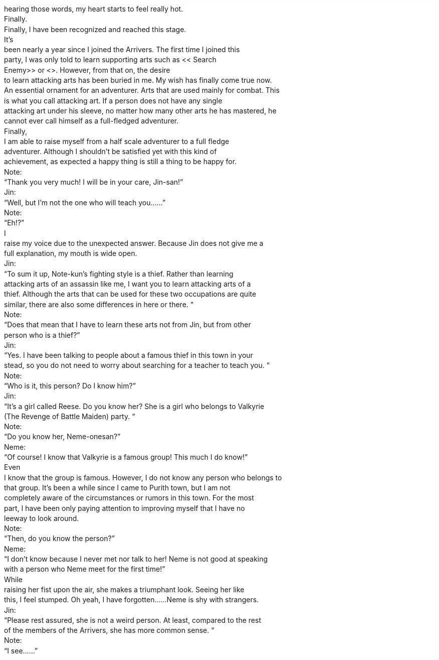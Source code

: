 hearing those words, my heart starts to feel really hot. <br/>
Finally.<br/>
Finally, I have been recognized and reached this stage.<br/>
It’s<br/>
been nearly a year since I joined the Arrivers. The first time I joined this<br/>
party, I was only told to learn supporting arts such as << Search<br/>
Enemy>> or <<Trap Detection>>. However, from that on, the desire<br/>
to learn attacking arts has been buried in me. My wish has finally come true now. <br/>
An essential ornament for an adventurer. Arts that are used mainly for combat. This<br/>
is what you call attacking art. If a person does not have any single<br/>
attacking art under his sleeve, no matter how many other arts he has mastered, he<br/>
cannot ever call himself as a full-fledged adventurer.<br/>
Finally,<br/>
I am able to raise myself from a half scale adventurer to a full fledge<br/>
adventurer. Although I shouldn’t be satisfied yet with this kind of<br/>
achievement, as expected a happy thing is still a thing to be happy for. <br/>
Note:<br/>
“Thank you very much! I will be in your care, Jin-san!”<br/>
Jin:<br/>
“Well, but I’m not the one who will teach you……”<br/>
Note:<br/>
“Eh!?”<br/>
I<br/>
raise my voice due to the unexpected answer. Because Jin does not give me a<br/>
full explanation, my mouth is wide open. <br/>
Jin:<br/>
“To sum it up, Note-kun’s fighting style is a thief. Rather than learning<br/>
attacking arts of an assassin like me, I want you to learn attacking arts of a<br/>
thief. Although the arts that can be used for these two occupations are quite<br/>
similar, there are also some differences in here or there. “<br/>
Note:<br/>
“Does that mean that I have to learn these arts not from Jin, but from other<br/>
person who is a thief?”<br/>
Jin:<br/>
“Yes. I have been talking to people about a famous thief in this town in your<br/>
stead, so you do not need to worry about searching for a teacher to teach you. “<br/>
Note:<br/>
“Who is it, this person? Do I know him?”<br/>
Jin:<br/>
“It’s a girl called Reese. Do you know her? She is a girl who belongs to Valkyrie<br/>
(The Revenge of Battle Maiden) party. “<br/>
Note:<br/>
“Do you know her, Neme-onesan?”<br/>
Neme:<br/>
“Of course! I know that Valkyrie is a famous group! This much I do know!”<br/>
Even<br/>
I know that the group is famous. However, I do not know any person who belongs to<br/>
that group. It’s been a while since I came to Purith town, but I am not<br/>
completely aware of the circumstances or rumors in this town. For the most<br/>
part, I have been only paying attention to improving myself that I have no<br/>
leeway to look around. <br/>
Note:<br/>
“Then, do you know the person?”<br/>
Neme:<br/>
“I don’t know because I never met nor talk to her! Neme is not good at speaking<br/>
with a person who Neme meet for the first time!”<br/>
While<br/>
raising her fist upon the air, she makes a triumphant look. Seeing her like<br/>
this, I feel stumped. Oh yeah, I have forgotten……Neme is shy with strangers. <br/>
Jin:<br/>
“Please rest assured, she is not a weird person. At least, compared to the rest<br/>
of the members of the Arrivers, she has more common sense. “<br/>
Note:<br/>
“I see……”<br/>